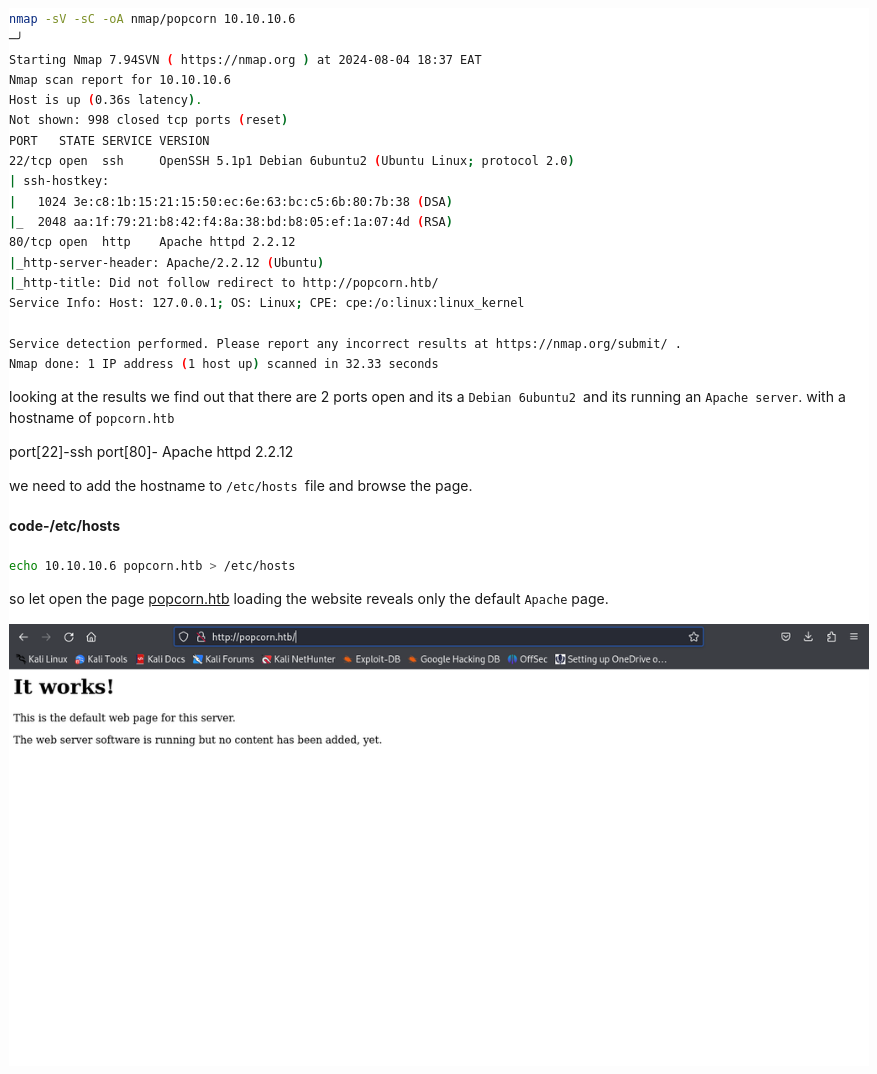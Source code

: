 
```sh
nmap -sV -sC -oA nmap/popcorn 10.10.10.6                                                                                          ─╯
Starting Nmap 7.94SVN ( https://nmap.org ) at 2024-08-04 18:37 EAT
Nmap scan report for 10.10.10.6
Host is up (0.36s latency).
Not shown: 998 closed tcp ports (reset)
PORT   STATE SERVICE VERSION
22/tcp open  ssh     OpenSSH 5.1p1 Debian 6ubuntu2 (Ubuntu Linux; protocol 2.0)
| ssh-hostkey: 
|   1024 3e:c8:1b:15:21:15:50:ec:6e:63:bc:c5:6b:80:7b:38 (DSA)
|_  2048 aa:1f:79:21:b8:42:f4:8a:38:bd:b8:05:ef:1a:07:4d (RSA)
80/tcp open  http    Apache httpd 2.2.12
|_http-server-header: Apache/2.2.12 (Ubuntu)
|_http-title: Did not follow redirect to http://popcorn.htb/
Service Info: Host: 127.0.0.1; OS: Linux; CPE: cpe:/o:linux:linux_kernel

Service detection performed. Please report any incorrect results at https://nmap.org/submit/ .
Nmap done: 1 IP address (1 host up) scanned in 32.33 seconds

```

looking at the results  we find out that there are 2 ports open and its a `Debian 6ubuntu2 `and its running an `Apache server`. with a hostname of `popcorn.htb`

port[22]-ssh 
port[80]- Apache httpd 2.2.12

we need to add the hostname to ``/etc/hosts ``file and browse the page.

#### code-/etc/hosts

```bash
echo 10.10.10.6 popcorn.htb > /etc/hosts
```

so let open the page [popcorn.htb](http://popcorn.htb/) loading the website reveals only the default `Apache` page.

![](/Linux/Linux-Medium/Popcorn/Screenshots/popcornbrowser.png)

